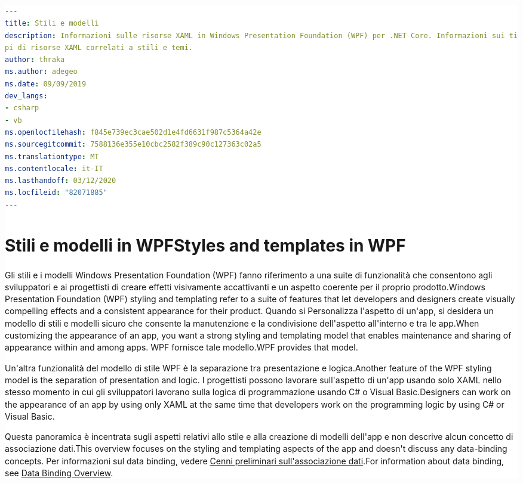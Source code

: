 ```yaml
---
title: Stili e modelli
description: Informazioni sulle risorse XAML in Windows Presentation Foundation (WPF) per .NET Core. Informazioni sui tipi di risorse XAML correlati a stili e temi.
author: thraka
ms.author: adegeo
ms.date: 09/09/2019
dev_langs:
- csharp
- vb
ms.openlocfilehash: f845e739ec3cae502d1e4fd6631f987c5364a42e
ms.sourcegitcommit: 7588136e355e10cbc2582f389c90c127363c02a5
ms.translationtype: MT
ms.contentlocale: it-IT
ms.lasthandoff: 03/12/2020
ms.locfileid: "82071885"
---
```

# <a name="styles-and-templates-in-wpf"></a><span data-ttu-id="adc59-104">Stili e modelli in WPF</span><span class="sxs-lookup"><span data-stu-id="adc59-104">Styles and templates in WPF</span></span>

<span data-ttu-id="adc59-105">Gli stili e i modelli Windows Presentation Foundation (WPF) fanno riferimento a una suite di funzionalità che consentono agli sviluppatori e ai progettisti di creare effetti visivamente accattivanti e un aspetto coerente per il proprio prodotto.</span><span class="sxs-lookup"><span data-stu-id="adc59-105">Windows Presentation Foundation (WPF) styling and templating refer to a suite of features that let developers and designers create visually compelling effects and a consistent appearance for their product.</span></span> <span data-ttu-id="adc59-106">Quando si Personalizza l'aspetto di un'app, si desidera un modello di stili e modelli sicuro che consente la manutenzione e la condivisione dell'aspetto all'interno e tra le app.</span><span class="sxs-lookup"><span data-stu-id="adc59-106">When customizing the appearance of an app, you want a strong styling and templating model that enables maintenance and sharing of appearance within and among apps.</span></span> <span data-ttu-id="adc59-107">WPF fornisce tale modello.</span><span class="sxs-lookup"><span data-stu-id="adc59-107">WPF provides that model.</span></span>

<span data-ttu-id="adc59-108">Un'altra funzionalità del modello di stile WPF è la separazione tra presentazione e logica.</span><span class="sxs-lookup"><span data-stu-id="adc59-108">Another feature of the WPF styling model is the separation of presentation and logic.</span></span> <span data-ttu-id="adc59-109">I progettisti possono lavorare sull'aspetto di un'app usando solo XAML nello stesso momento in cui gli sviluppatori lavorano sulla logica di programmazione usando C# o Visual Basic.</span><span class="sxs-lookup"><span data-stu-id="adc59-109">Designers can work on the appearance of an app by using only XAML at the same time that developers work on the programming logic by using C# or Visual Basic.</span></span>

<span data-ttu-id="adc59-110">Questa panoramica è incentrata sugli aspetti relativi allo stile e alla creazione di modelli dell'app e non descrive alcun concetto di associazione dati.</span><span class="sxs-lookup"><span data-stu-id="adc59-110">This overview focuses on the styling and templating aspects of the app and doesn't discuss any data-binding concepts.</span></span> <span data-ttu-id="adc59-111">Per informazioni sul data binding, vedere [Cenni preliminari sull'associazione dati](../data/data-binding-overview.md).</span><span class="sxs-lookup"><span data-stu-id="adc59-111">For information about data binding, see [Data Binding Overview](../data/data-binding-overview.md).</span></span>
